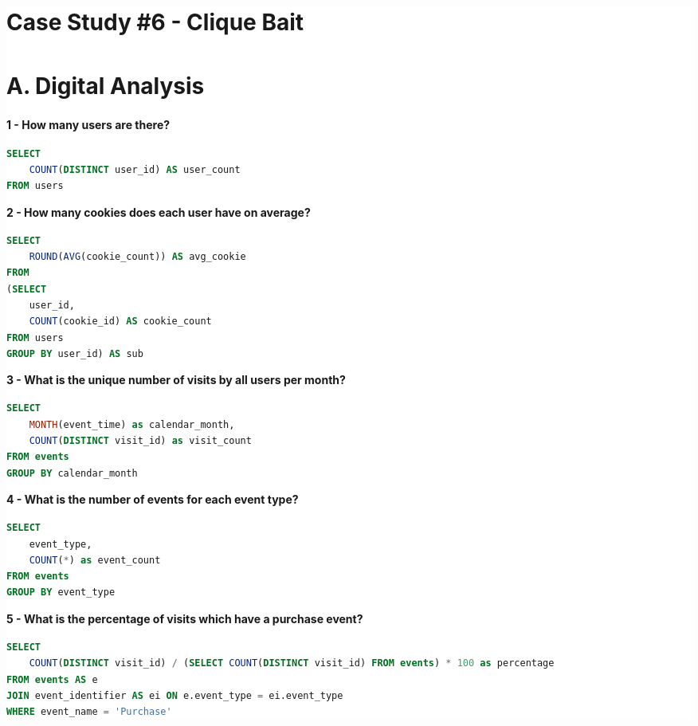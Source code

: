 # Case Study #6 - Clique Bait

# **A. Digital Analysis**

**1 - How many users are there?**

```sql
SELECT
	COUNT(DISTINCT user_id) AS user_count
FROM users
```

**2 - How many cookies does each user have on average?**

```sql
SELECT 
	ROUND(AVG(cookie_count)) AS avg_cookie
FROM
(SELECT
	user_id,
    COUNT(cookie_id) AS cookie_count
FROM users
GROUP BY user_id) AS sub
```

**3 - What is the unique number of visits by all users per month?**

```sql
SELECT 
	MONTH(event_time) as calendar_month,
    COUNT(DISTINCT visit_id) as visit_count
FROM events
GROUP BY calendar_month
```

**4 - What is the number of events for each event type?**

```sql
SELECT 
	event_type,
    COUNT(*) as event_count
FROM events
GROUP BY event_type
```

**5 - What is the percentage of visits which have a purchase event?**

```sql
SELECT
	COUNT(DISTINCT visit_id) / (SELECT COUNT(DISTINCT visit_id) FROM events) * 100 as percentage
FROM events AS e
JOIN event_identifier AS ei ON e.event_type = ei.event_type
WHERE event_name = 'Purchase'
```
